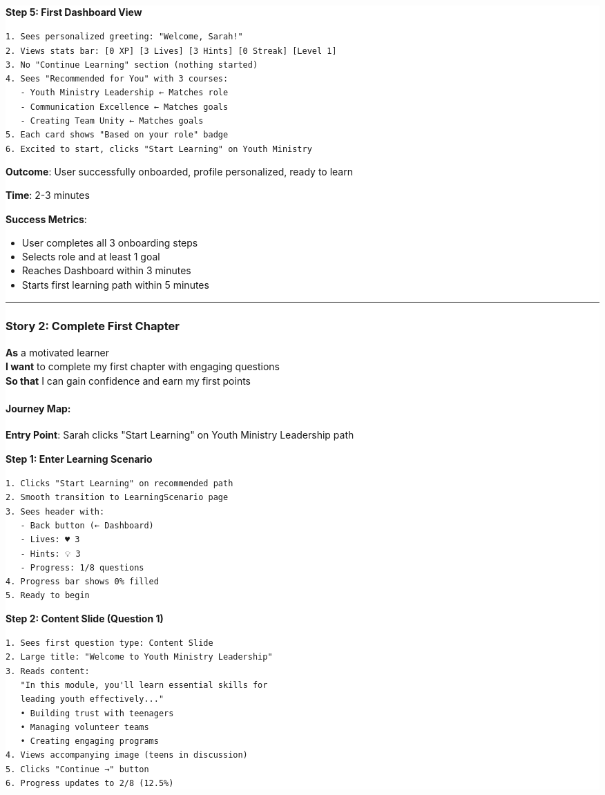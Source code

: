 **Step 5: First Dashboard View**
```
1. Sees personalized greeting: "Welcome, Sarah!"
2. Views stats bar: [0 XP] [3 Lives] [3 Hints] [0 Streak] [Level 1]
3. No "Continue Learning" section (nothing started)
4. Sees "Recommended for You" with 3 courses:
   - Youth Ministry Leadership ← Matches role
   - Communication Excellence ← Matches goals
   - Creating Team Unity ← Matches goals
5. Each card shows "Based on your role" badge
6. Excited to start, clicks "Start Learning" on Youth Ministry
```

**Outcome**: User successfully onboarded, profile personalized, ready to learn

**Time**: 2-3 minutes

**Success Metrics**:
- User completes all 3 onboarding steps
- Selects role and at least 1 goal
- Reaches Dashboard within 3 minutes
- Starts first learning path within 5 minutes

---

### Story 2: Complete First Chapter

**As** a motivated learner  
**I want** to complete my first chapter with engaging questions  
**So that** I can gain confidence and earn my first points

#### Journey Map:

**Entry Point**: Sarah clicks "Start Learning" on Youth Ministry Leadership path

**Step 1: Enter Learning Scenario**
```
1. Clicks "Start Learning" on recommended path
2. Smooth transition to LearningScenario page
3. Sees header with:
   - Back button (← Dashboard)
   - Lives: ♥ 3
   - Hints: 💡 3
   - Progress: 1/8 questions
4. Progress bar shows 0% filled
5. Ready to begin
```

**Step 2: Content Slide (Question 1)**
```
1. Sees first question type: Content Slide
2. Large title: "Welcome to Youth Ministry Leadership"
3. Reads content:
   "In this module, you'll learn essential skills for 
   leading youth effectively..."
   • Building trust with teenagers
   • Managing volunteer teams
   • Creating engaging programs
4. Views accompanying image (teens in discussion)
5. Clicks "Continue →" button
6. Progress updates to 2/8 (12.5%)
```
